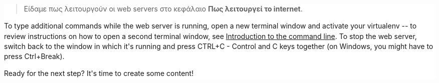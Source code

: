 > Είδαμε πως λειτουργούν οι web servers στο κεφάλαιο **Πως λειτουργεί το internet**.

To type additional commands while the web server is running, open a new terminal window and activate your virtualenv -- to review instructions on how to open a second terminal window, see [Introduction to the command line](../intro_to_command_line/README.md). To stop the web server, switch back to the window in which it's running and press CTRL+C - Control and C keys together (on Windows, you might have to press Ctrl+Break).

Ready for the next step? It's time to create some content!